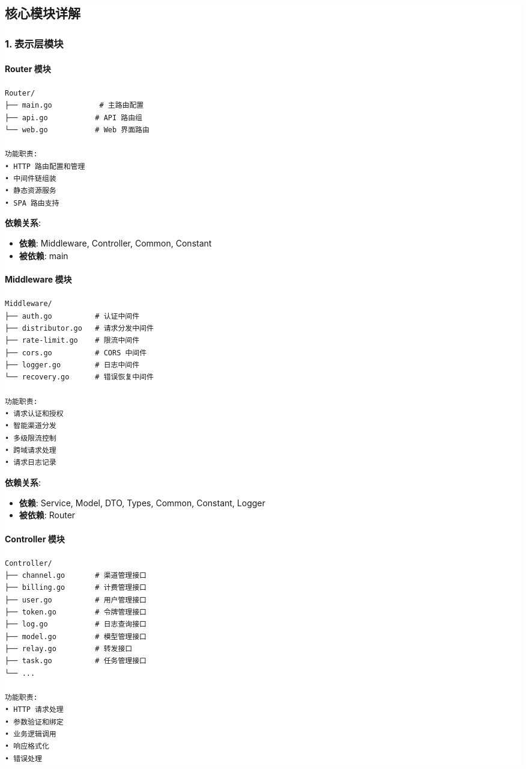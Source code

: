 ## 核心模块详解

### 1. 表示层模块

#### Router 模块
```
Router/
├── main.go           # 主路由配置
├── api.go           # API 路由组
└── web.go           # Web 界面路由

功能职责:
• HTTP 路由配置和管理
• 中间件链组装
• 静态资源服务
• SPA 路由支持
```

**依赖关系**:
- **依赖**: Middleware, Controller, Common, Constant
- **被依赖**: main

#### Middleware 模块
```
Middleware/
├── auth.go          # 认证中间件
├── distributor.go   # 请求分发中间件
├── rate-limit.go    # 限流中间件
├── cors.go          # CORS 中间件
├── logger.go        # 日志中间件
└── recovery.go      # 错误恢复中间件

功能职责:
• 请求认证和授权
• 智能渠道分发
• 多级限流控制
• 跨域请求处理
• 请求日志记录
```

**依赖关系**:
- **依赖**: Service, Model, DTO, Types, Common, Constant, Logger
- **被依赖**: Router

#### Controller 模块
```
Controller/
├── channel.go       # 渠道管理接口
├── billing.go       # 计费管理接口
├── user.go          # 用户管理接口
├── token.go         # 令牌管理接口
├── log.go           # 日志查询接口
├── model.go         # 模型管理接口
├── relay.go         # 转发接口
├── task.go          # 任务管理接口
└── ...

功能职责:
• HTTP 请求处理
• 参数验证和绑定
• 业务逻辑调用
• 响应格式化
• 错误处理
```
